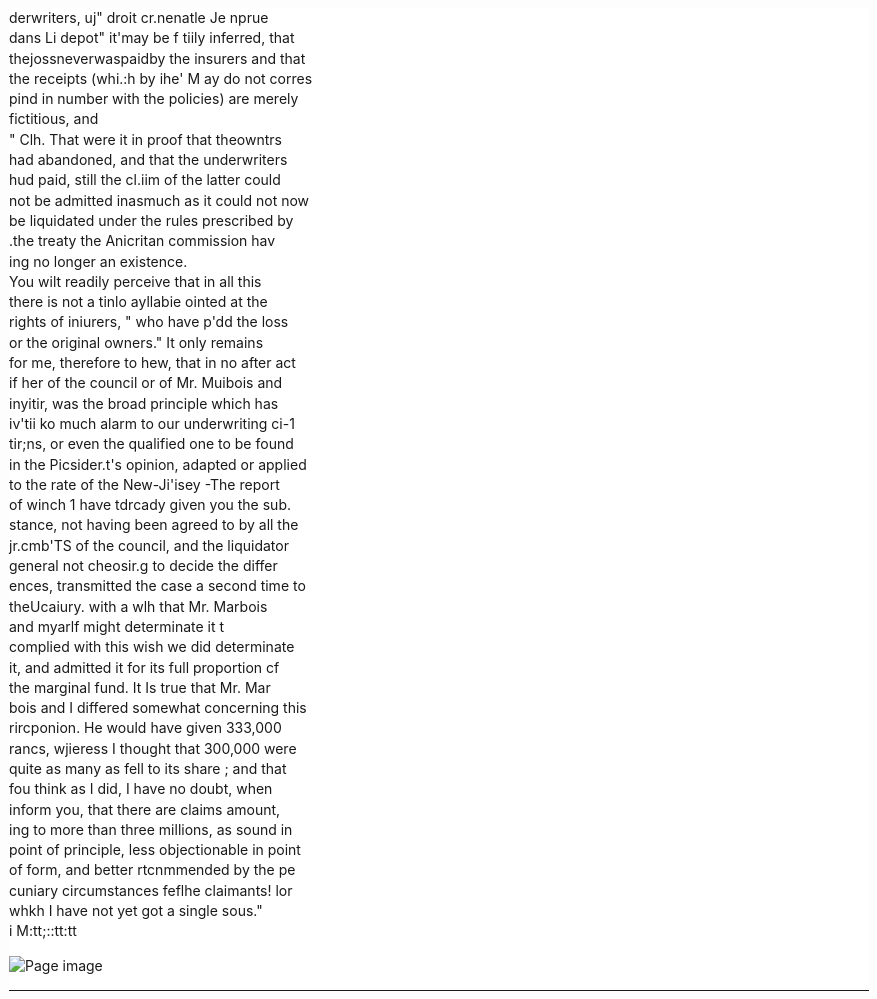derwriters, uj&quot; droit cr.nenatle Je nprue  
dans Li depot&quot; it&#x27;may be f tiily inferred, that  
thejossneverwaspaidby the insurers and that  
the receipts (whi.:h by ihe&#x27; M ay do not corres­  
pind in number with the policies) are merely  
fictitious, and  
&quot; Clh. That were it in proof that theowntrs  
had abandoned, and that the underwriters  
hud paid, still the cl.iim of the latter could  
not be admitted inasmuch as it could not now  
be liquidated under the rules prescribed by  
.the treaty the Anicritan commission hav­  
ing no longer an existence.  
You wilt readily perceive that in all this  
there is not a tinlo ayllabie ointed at the  
rights of iniurers, &quot; who have p&#x27;dd the loss  
or the original owners.&quot; It only remains  
for me, therefore to hew, that in no after act  
if her of the council or of Mr. Muibois and  
inyitir, was the broad principle which has  
iv&#x27;tii ko much alarm to our underwriting ci-1  
tir;ns, or even the qualified one to be found  
in the Picsider.t&#x27;s opinion, adapted or applied  
to the rate of the New-Ji&#x27;isey -The report  
of winch 1 have tdrcady given you the sub.  
stance, not having been agreed to by all the  
jr.cmb&#x27;TS of the council, and the liquidator  
general not cheosir.g to decide the differ­  
ences, transmitted the case a second time to  
theUcaiury. with a wlh that Mr. Marbois  
and myarlf might determinate it t  
complied with this wish we did determinate  
it, and admitted it for its full proportion cf  
the marginal fund. It Is true that Mr. Mar­  
bois and I differed somewhat concerning this  
rircponion. He would have given 333,000  
rancs, wjieress I thought that 300,000 were  
quite as many as fell to its share ; and that  
fou think as I did, I have no doubt, when  
inform you, that there are claims amount,  
ing to more than three millions, as sound in  
point of principle, less objectionable in point  
of form, and better rtcnmmended by the pe­  
cuniary circumstances feflhe claimants! lor  
whkh I have not yet got a single sous.&quot;  
i M:tt;::tt:tt
</td><td style="width: 50%; max-height: 75%; margin: auto; display: block;">
<img alt="Page image" src="https://newspapers.digitalnc.org/images/iiif/batch_ncu_WGaz1_ver01%2Fdata%2F1806040101%2F0667.jp2/pct:25.797752808988765,13.746741665523391,40.449438202247194,79.99725613938811/!600,600/0/default.jpg"/>
</td>
</tr></table>

---

